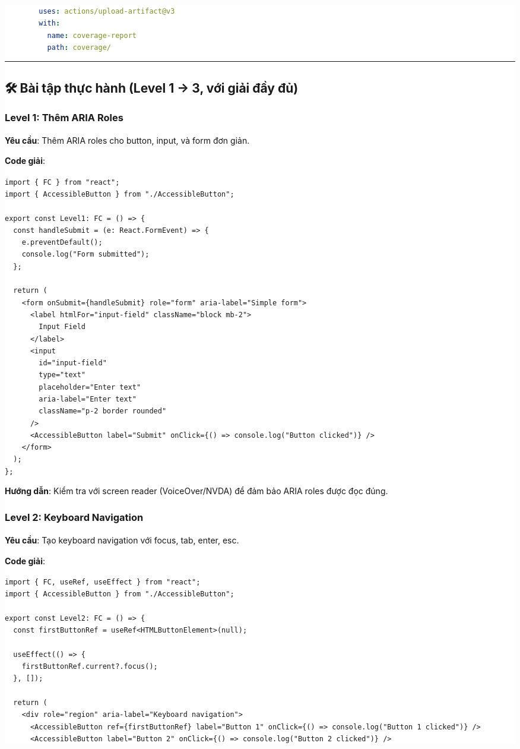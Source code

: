 ```yaml
        uses: actions/upload-artifact@v3
        with:
          name: coverage-report
          path: coverage/
```

---

## 🛠️ Bài tập thực hành (Level 1 → 3, với giải đầy đủ)

### Level 1: Thêm ARIA Roles
**Yêu cầu**: Thêm ARIA roles cho button, input, và form đơn giản.

**Code giải**:
```tsx
import { FC } from "react";
import { AccessibleButton } from "./AccessibleButton";

export const Level1: FC = () => {
  const handleSubmit = (e: React.FormEvent) => {
    e.preventDefault();
    console.log("Form submitted");
  };

  return (
    <form onSubmit={handleSubmit} role="form" aria-label="Simple form">
      <label htmlFor="input-field" className="block mb-2">
        Input Field
      </label>
      <input
        id="input-field"
        type="text"
        placeholder="Enter text"
        aria-label="Enter text"
        className="p-2 border rounded"
      />
      <AccessibleButton label="Submit" onClick={() => console.log("Button clicked")} />
    </form>
  );
};
```

**Hướng dẫn**: Kiểm tra với screen reader (VoiceOver/NVDA) để đảm bảo ARIA roles được đọc đúng.

### Level 2: Keyboard Navigation
**Yêu cầu**: Tạo keyboard navigation với focus, tab, enter, esc.

**Code giải**:
```tsx
import { FC, useRef, useEffect } from "react";
import { AccessibleButton } from "./AccessibleButton";

export const Level2: FC = () => {
  const firstButtonRef = useRef<HTMLButtonElement>(null);

  useEffect(() => {
    firstButtonRef.current?.focus();
  }, []);

  return (
    <div role="region" aria-label="Keyboard navigation">
      <AccessibleButton ref={firstButtonRef} label="Button 1" onClick={() => console.log("Button 1 clicked")} />
      <AccessibleButton label="Button 2" onClick={() => console.log("Button 2 clicked")} />
```
